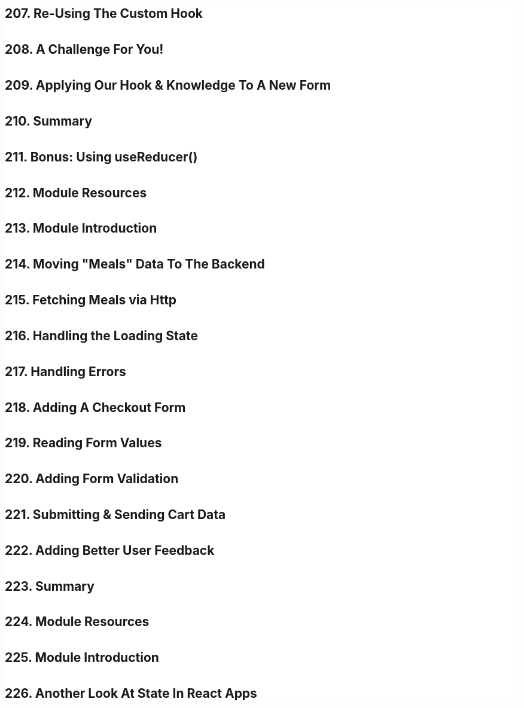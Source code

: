## 207. Re-Using The Custom Hook

## 208. A Challenge For You!

## 209. Applying Our Hook & Knowledge To A New Form

## 210. Summary

## 211. Bonus: Using useReducer()

## 212. Module Resources

## 213. Module Introduction

## 214. Moving "Meals" Data To The Backend

## 215. Fetching Meals via Http

## 216. Handling the Loading State

## 217. Handling Errors

## 218. Adding A Checkout Form

## 219. Reading Form Values

## 220. Adding Form Validation

## 221. Submitting & Sending Cart Data

## 222. Adding Better User Feedback

## 223. Summary

## 224. Module Resources

## 225. Module Introduction

## 226. Another Look At State In React Apps
